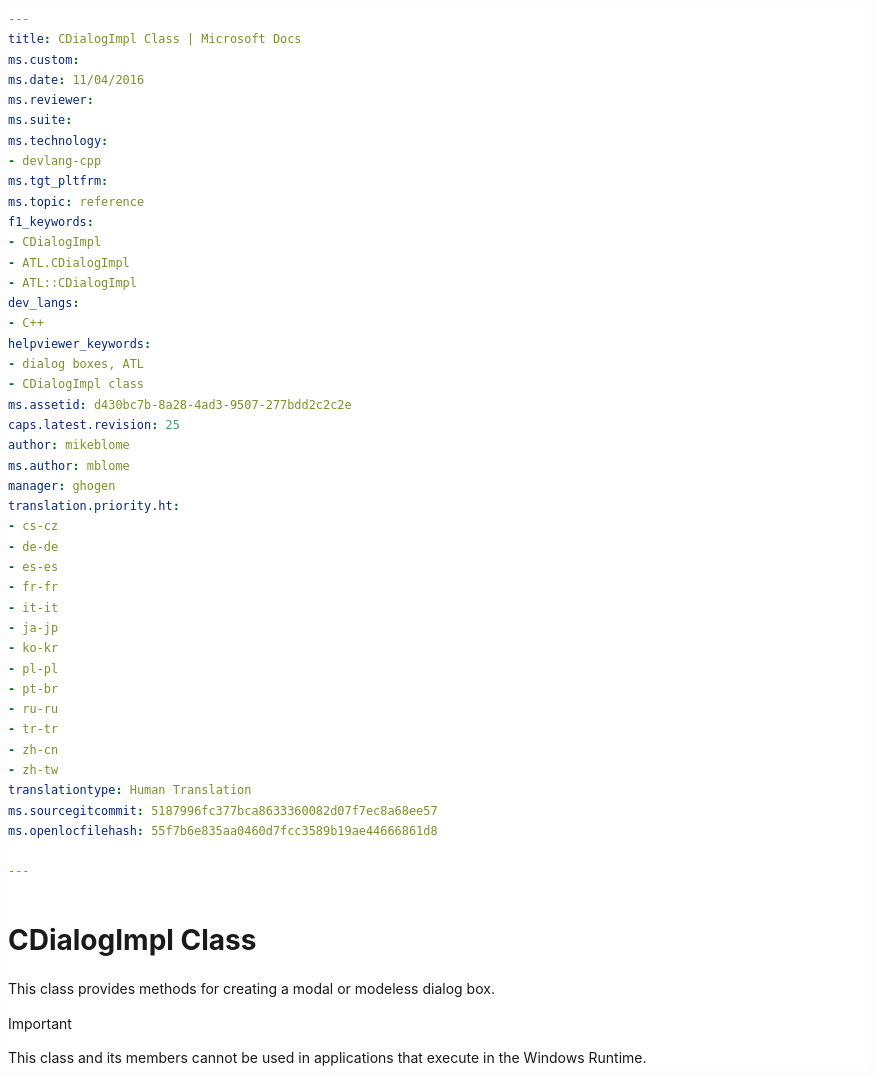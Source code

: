 ```yaml
---
title: CDialogImpl Class | Microsoft Docs
ms.custom: 
ms.date: 11/04/2016
ms.reviewer: 
ms.suite: 
ms.technology:
- devlang-cpp
ms.tgt_pltfrm: 
ms.topic: reference
f1_keywords:
- CDialogImpl
- ATL.CDialogImpl
- ATL::CDialogImpl
dev_langs:
- C++
helpviewer_keywords:
- dialog boxes, ATL
- CDialogImpl class
ms.assetid: d430bc7b-8a28-4ad3-9507-277bdd2c2c2e
caps.latest.revision: 25
author: mikeblome
ms.author: mblome
manager: ghogen
translation.priority.ht:
- cs-cz
- de-de
- es-es
- fr-fr
- it-it
- ja-jp
- ko-kr
- pl-pl
- pt-br
- ru-ru
- tr-tr
- zh-cn
- zh-tw
translationtype: Human Translation
ms.sourcegitcommit: 5187996fc377bca8633360082d07f7ec8a68ee57
ms.openlocfilehash: 55f7b6e835aa0460d7fcc3589b19ae44666861d8

---
```

# CDialogImpl Class
This class provides methods for creating a modal or modeless dialog box.  
  
> [!IMPORTANT]
>  This class and its members cannot be used in applications that execute in the Windows Runtime.  
  